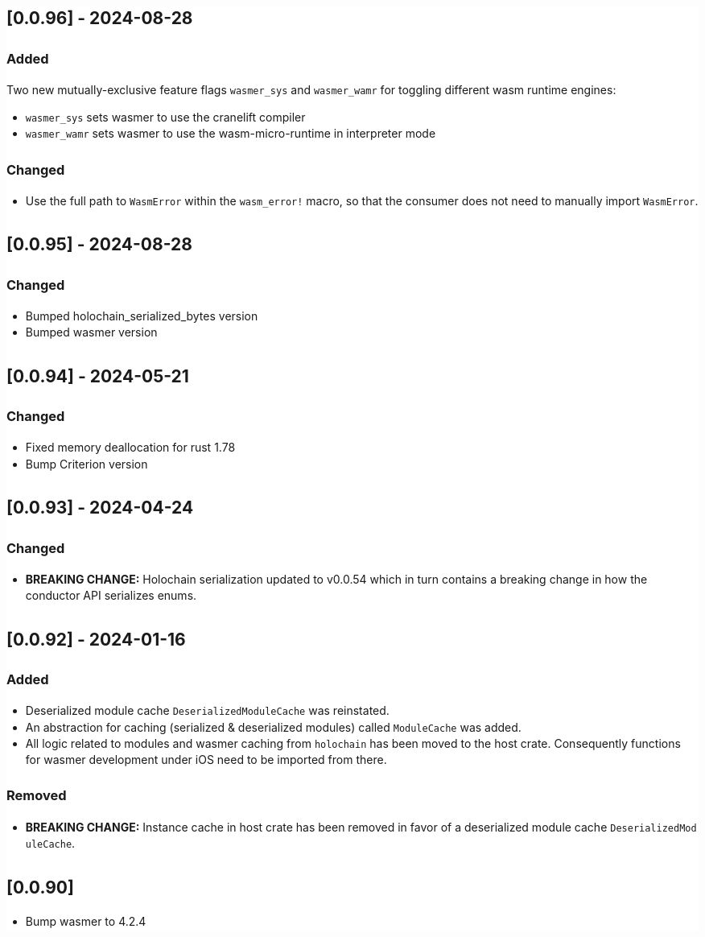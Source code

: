 ## [0.0.96] - 2024-08-28

### Added
Two new mutually-exclusive feature flags `wasmer_sys` and `wasmer_wamr` for toggling different wasm runtime engines:
- `wasmer_sys` sets wasmer to use the cranelift compiler
- `wasmer_wamr` sets wasmer to use the wasm-micro-runtime in interpreter mode

### Changed
- Use the full path to `WasmError` within the `wasm_error!` macro, so that the consumer does not need to manually import `WasmError`.

## [0.0.95] - 2024-08-28

### Changed
- Bumped holochain_serialized_bytes version
- Bumped wasmer version

## [0.0.94] - 2024-05-21

### Changed
- Fixed memory deallocation for rust 1.78
- Bump Criterion version

## [0.0.93] - 2024-04-24

### Changed
- **BREAKING CHANGE:** Holochain serialization updated to v0.0.54 which in turn contains a breaking change in how the conductor API serializes enums.

## [0.0.92] - 2024-01-16

### Added
- Deserialized module cache `DeserializedModuleCache` was reinstated.
- An abstraction for caching (serialized & deserialized modules) called `ModuleCache` was added.
- All logic related to modules and wasmer caching from `holochain` has been moved to the host crate. Consequently functions for wasmer development under iOS need to be imported from there.

### Removed
- **BREAKING CHANGE:** Instance cache in host crate has been removed in favor of a deserialized module cache `DeserializedModuleCache`.

## [0.0.90]

- Bump wasmer to 4.2.4
